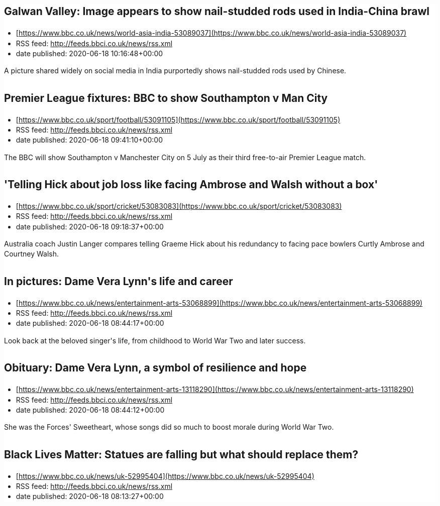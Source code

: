 ## Galwan Valley: Image appears to show nail-studded rods used in India-China brawl
 - [https://www.bbc.co.uk/news/world-asia-india-53089037](https://www.bbc.co.uk/news/world-asia-india-53089037)
 - RSS feed: http://feeds.bbci.co.uk/news/rss.xml
 - date published: 2020-06-18 10:16:48+00:00

A picture shared widely on social media in India purportedly shows nail-studded rods used by Chinese.

## Premier League fixtures: BBC to show Southampton v Man City
 - [https://www.bbc.co.uk/sport/football/53091105](https://www.bbc.co.uk/sport/football/53091105)
 - RSS feed: http://feeds.bbci.co.uk/news/rss.xml
 - date published: 2020-06-18 09:41:10+00:00

The BBC will show Southampton v Manchester City on 5 July as their third free-to-air Premier League match.

## 'Telling Hick about job loss like facing Ambrose and Walsh without a box'
 - [https://www.bbc.co.uk/sport/cricket/53083083](https://www.bbc.co.uk/sport/cricket/53083083)
 - RSS feed: http://feeds.bbci.co.uk/news/rss.xml
 - date published: 2020-06-18 09:18:37+00:00

Australia coach Justin Langer compares telling Graeme Hick about his redundancy to facing pace bowlers Curtly Ambrose and Courtney Walsh.

## In pictures: Dame Vera Lynn's life and career
 - [https://www.bbc.co.uk/news/entertainment-arts-53068899](https://www.bbc.co.uk/news/entertainment-arts-53068899)
 - RSS feed: http://feeds.bbci.co.uk/news/rss.xml
 - date published: 2020-06-18 08:44:17+00:00

Look back at the beloved singer's life, from childhood to World War Two and later success.

## Obituary: Dame Vera Lynn, a symbol of resilience and hope
 - [https://www.bbc.co.uk/news/entertainment-arts-13118290](https://www.bbc.co.uk/news/entertainment-arts-13118290)
 - RSS feed: http://feeds.bbci.co.uk/news/rss.xml
 - date published: 2020-06-18 08:44:12+00:00

She was the Forces' Sweetheart, whose songs did so much to boost morale during World War Two.

## Black Lives Matter: Statues are falling but what should replace them?
 - [https://www.bbc.co.uk/news/uk-52995404](https://www.bbc.co.uk/news/uk-52995404)
 - RSS feed: http://feeds.bbci.co.uk/news/rss.xml
 - date published: 2020-06-18 08:13:27+00:00
